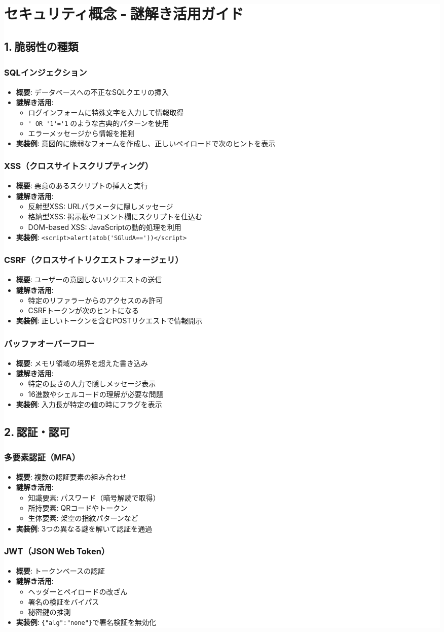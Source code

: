 # セキュリティ概念 - 謎解き活用ガイド

## 1. 脆弱性の種類

### SQLインジェクション
- **概要**: データベースへの不正なSQLクエリの挿入
- **謎解き活用**:
  - ログインフォームに特殊文字を入力して情報取得
  - `' OR '1'='1` のような古典的パターンを使用
  - エラーメッセージから情報を推測
- **実装例**: 意図的に脆弱なフォームを作成し、正しいペイロードで次のヒントを表示

### XSS（クロスサイトスクリプティング）
- **概要**: 悪意のあるスクリプトの挿入と実行
- **謎解き活用**:
  - 反射型XSS: URLパラメータに隠しメッセージ
  - 格納型XSS: 掲示板やコメント欄にスクリプトを仕込む
  - DOM-based XSS: JavaScriptの動的処理を利用
- **実装例**: `<script>alert(atob('SGludA=='))</script>`

### CSRF（クロスサイトリクエストフォージェリ）
- **概要**: ユーザーの意図しないリクエストの送信
- **謎解き活用**:
  - 特定のリファラーからのアクセスのみ許可
  - CSRFトークンが次のヒントになる
- **実装例**: 正しいトークンを含むPOSTリクエストで情報開示

### バッファオーバーフロー
- **概要**: メモリ領域の境界を超えた書き込み
- **謎解き活用**:
  - 特定の長さの入力で隠しメッセージ表示
  - 16進数やシェルコードの理解が必要な問題
- **実装例**: 入力長が特定の値の時にフラグを表示

## 2. 認証・認可

### 多要素認証（MFA）
- **概要**: 複数の認証要素の組み合わせ
- **謎解き活用**:
  - 知識要素: パスワード（暗号解読で取得）
  - 所持要素: QRコードやトークン
  - 生体要素: 架空の指紋パターンなど
- **実装例**: 3つの異なる謎を解いて認証を通過

### JWT（JSON Web Token）
- **概要**: トークンベースの認証
- **謎解き活用**:
  - ヘッダーとペイロードの改ざん
  - 署名の検証をバイパス
  - 秘密鍵の推測
- **実装例**: `{"alg":"none"}`で署名検証を無効化
